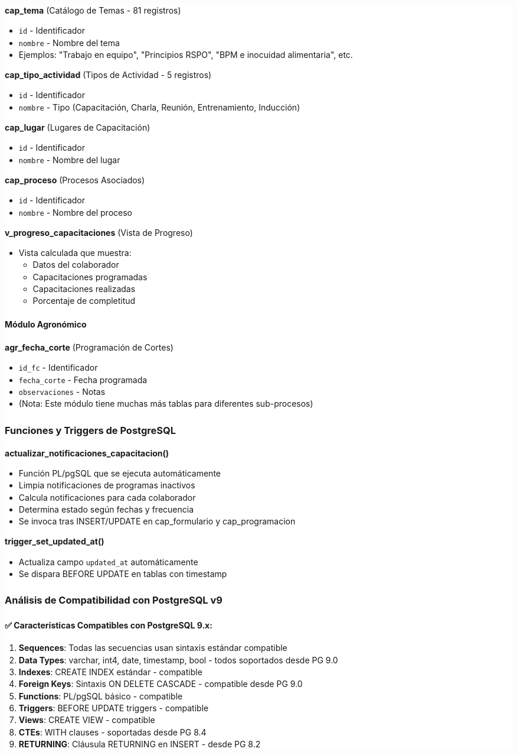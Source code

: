 **cap_tema** (Catálogo de Temas - 81 registros)
- `id` - Identificador
- `nombre` - Nombre del tema
- Ejemplos: "Trabajo en equipo", "Principios RSPO", "BPM e inocuidad alimentaria", etc.

**cap_tipo_actividad** (Tipos de Actividad - 5 registros)
- `id` - Identificador
- `nombre` - Tipo (Capacitación, Charla, Reunión, Entrenamiento, Inducción)

**cap_lugar** (Lugares de Capacitación)
- `id` - Identificador
- `nombre` - Nombre del lugar

**cap_proceso** (Procesos Asociados)
- `id` - Identificador
- `nombre` - Nombre del proceso

**v_progreso_capacitaciones** (Vista de Progreso)
- Vista calculada que muestra:
  - Datos del colaborador
  - Capacitaciones programadas
  - Capacitaciones realizadas
  - Porcentaje de completitud

#### Módulo Agronómico

**agr_fecha_corte** (Programación de Cortes)
- `id_fc` - Identificador
- `fecha_corte` - Fecha programada
- `observaciones` - Notas
- (Nota: Este módulo tiene muchas más tablas para diferentes sub-procesos)

### Funciones y Triggers de PostgreSQL

**actualizar_notificaciones_capacitacion()**
- Función PL/pgSQL que se ejecuta automáticamente
- Limpia notificaciones de programas inactivos
- Calcula notificaciones para cada colaborador
- Determina estado según fechas y frecuencia
- Se invoca tras INSERT/UPDATE en cap_formulario y cap_programacion

**trigger_set_updated_at()**
- Actualiza campo `updated_at` automáticamente
- Se dispara BEFORE UPDATE en tablas con timestamp

### Análisis de Compatibilidad con PostgreSQL v9

#### ✅ Características Compatibles con PostgreSQL 9.x:

1. **Sequences**: Todas las secuencias usan sintaxis estándar compatible
2. **Data Types**: varchar, int4, date, timestamp, bool - todos soportados desde PG 9.0
3. **Indexes**: CREATE INDEX estándar - compatible
4. **Foreign Keys**: Sintaxis ON DELETE CASCADE - compatible desde PG 9.0
5. **Functions**: PL/pgSQL básico - compatible
6. **Triggers**: BEFORE UPDATE triggers - compatible
7. **Views**: CREATE VIEW - compatible
8. **CTEs**: WITH clauses - soportadas desde PG 8.4
9. **RETURNING**: Cláusula RETURNING en INSERT - desde PG 8.2
